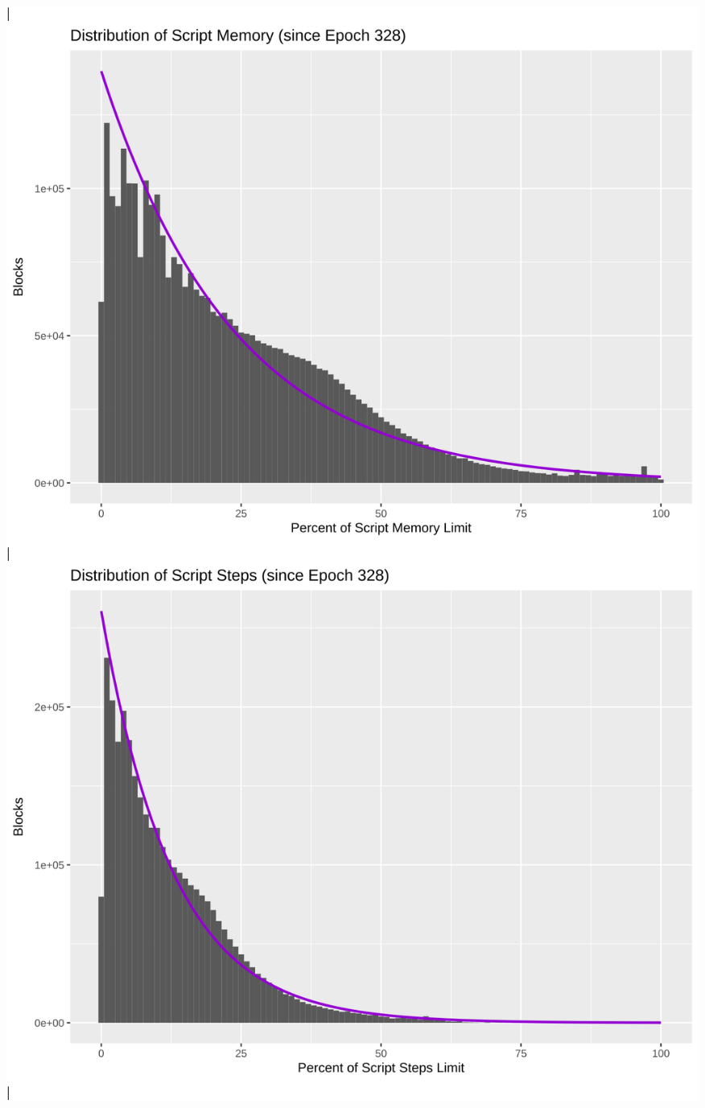 | ![Distribution of block sizes](images/block-mem.svg)          | ![Distribution of block sizes](images/block-steps.svg)       |